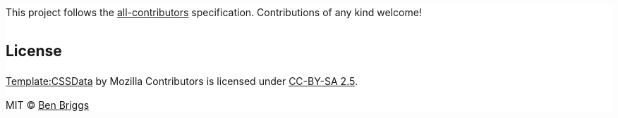 
This project follows the [all-contributors] specification. Contributions of
any kind welcome!


## License

[Template:CSSData] by Mozilla Contributors is licensed under [CC-BY-SA 2.5].

[template:cssdata]: https://developer.mozilla.org/en-US/docs/Template:CSSData

[cc-by-sa 2.5]: http://creativecommons.org/licenses/by-sa/2.5/

MIT © [Ben Briggs](http://beneb.info)

[all-contributors]: https://github.com/kentcdodds/all-contributors

[ci]: https://travis-ci.org/ben-eb/css-values

[npm]: http://badge.fury.io/js/css-values


[autoprefixer]: https://github.com/postcss/autoprefixer
[postcss]: https://github.com/postcss/postcss